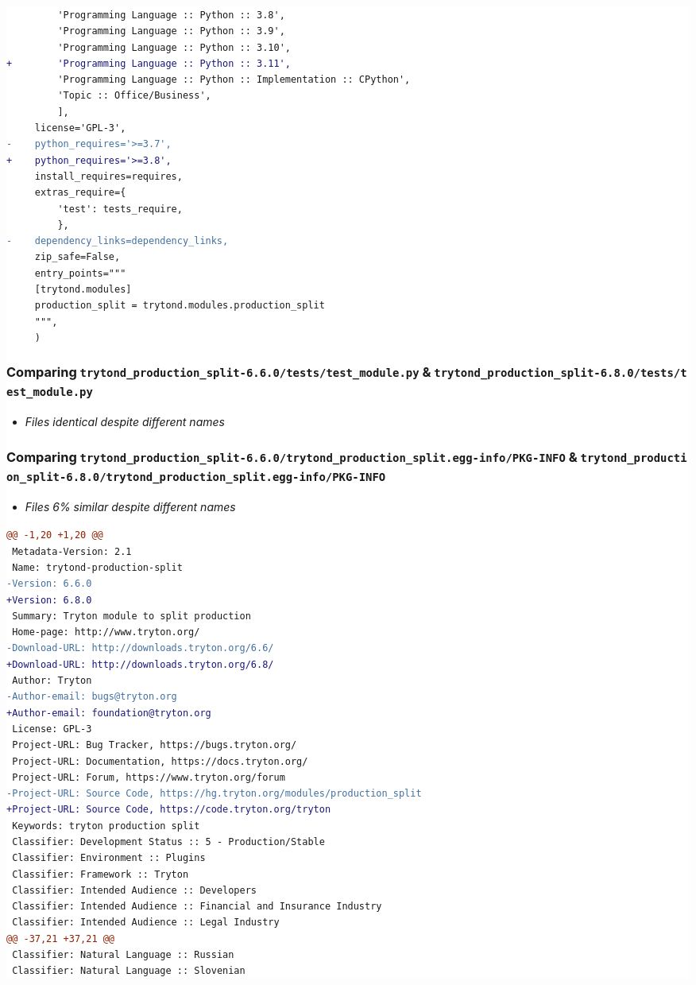 ```diff
         'Programming Language :: Python :: 3.8',
         'Programming Language :: Python :: 3.9',
         'Programming Language :: Python :: 3.10',
+        'Programming Language :: Python :: 3.11',
         'Programming Language :: Python :: Implementation :: CPython',
         'Topic :: Office/Business',
         ],
     license='GPL-3',
-    python_requires='>=3.7',
+    python_requires='>=3.8',
     install_requires=requires,
     extras_require={
         'test': tests_require,
         },
-    dependency_links=dependency_links,
     zip_safe=False,
     entry_points="""
     [trytond.modules]
     production_split = trytond.modules.production_split
     """,
     )
```

### Comparing `trytond_production_split-6.6.0/tests/test_module.py` & `trytond_production_split-6.8.0/tests/test_module.py`

 * *Files identical despite different names*

### Comparing `trytond_production_split-6.6.0/trytond_production_split.egg-info/PKG-INFO` & `trytond_production_split-6.8.0/trytond_production_split.egg-info/PKG-INFO`

 * *Files 6% similar despite different names*

```diff
@@ -1,20 +1,20 @@
 Metadata-Version: 2.1
 Name: trytond-production-split
-Version: 6.6.0
+Version: 6.8.0
 Summary: Tryton module to split production
 Home-page: http://www.tryton.org/
-Download-URL: http://downloads.tryton.org/6.6/
+Download-URL: http://downloads.tryton.org/6.8/
 Author: Tryton
-Author-email: bugs@tryton.org
+Author-email: foundation@tryton.org
 License: GPL-3
 Project-URL: Bug Tracker, https://bugs.tryton.org/
 Project-URL: Documentation, https://docs.tryton.org/
 Project-URL: Forum, https://www.tryton.org/forum
-Project-URL: Source Code, https://hg.tryton.org/modules/production_split
+Project-URL: Source Code, https://code.tryton.org/tryton
 Keywords: tryton production split
 Classifier: Development Status :: 5 - Production/Stable
 Classifier: Environment :: Plugins
 Classifier: Framework :: Tryton
 Classifier: Intended Audience :: Developers
 Classifier: Intended Audience :: Financial and Insurance Industry
 Classifier: Intended Audience :: Legal Industry
@@ -37,21 +37,21 @@
 Classifier: Natural Language :: Russian
 Classifier: Natural Language :: Slovenian
```